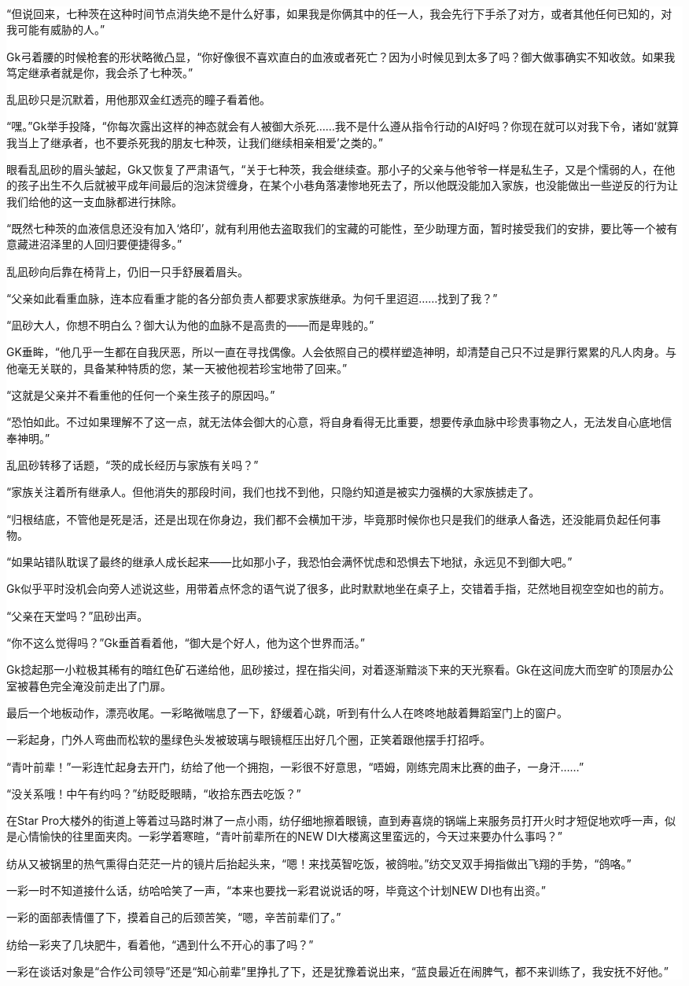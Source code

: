 “但说回来，七种茨在这种时间节点消失绝不是什么好事，如果我是你俩其中的任一人，我会先行下手杀了对方，或者其他任何已知的，对我可能有威胁的人。”

Gk弓着腰的时候枪套的形状略微凸显，“你好像很不喜欢直白的血液或者死亡？因为小时候见到太多了吗？御大做事确实不知收敛。如果我笃定继承者就是你，我会杀了七种茨。”

乱凪砂只是沉默着，用他那双金红透亮的瞳子看着他。

“嘿。”Gk举手投降，“你每次露出这样的神态就会有人被御大杀死……我不是什么遵从指令行动的AI好吗？你现在就可以对我下令，诸如‘就算我当上了继承者，也不要杀死我的朋友七种茨，让我们继续相亲相爱’之类的。”

眼看乱凪砂的眉头皱起，Gk又恢复了严肃语气，“关于七种茨，我会继续查。那小子的父亲与他爷爷一样是私生子，又是个懦弱的人，在他的孩子出生不久后就被平成年间最后的泡沫贷缠身，在某个小巷角落凄惨地死去了，所以他既没能加入家族，也没能做出一些逆反的行为让我们给他的这一支血脉都进行抹除。

“既然七种茨的血液信息还没有加入‘烙印’，就有利用他去盗取我们的宝藏的可能性，至少助理方面，暂时接受我们的安排，要比等一个被有意藏进沼泽里的人回归要便捷得多。”

乱凪砂向后靠在椅背上，仍旧一只手舒展着眉头。

“父亲如此看重血脉，连本应看重才能的各分部负责人都要求家族继承。为何千里迢迢……找到了我？”

“凪砂大人，你想不明白么？御大认为他的血脉不是高贵的——而是卑贱的。”

GK垂眸，“他几乎一生都在自我厌恶，所以一直在寻找偶像。人会依照自己的模样塑造神明，却清楚自己只不过是罪行累累的凡人肉身。与他毫无关联的，具备某种特质的您，某一天被他视若珍宝地带了回来。”

“这就是父亲并不看重他的任何一个亲生孩子的原因吗。”

“恐怕如此。不过如果理解不了这一点，就无法体会御大的心意，将自身看得无比重要，想要传承血脉中珍贵事物之人，无法发自心底地信奉神明。”

乱凪砂转移了话题，“茨的成长经历与家族有关吗？”

“家族关注着所有继承人。但他消失的那段时间，我们也找不到他，只隐约知道是被实力强横的大家族掳走了。

“归根结底，不管他是死是活，还是出现在你身边，我们都不会横加干涉，毕竟那时候你也只是我们的继承人备选，还没能肩负起任何事物。

“如果站错队耽误了最终的继承人成长起来——比如那小子，我恐怕会满怀忧虑和恐惧去下地狱，永远见不到御大吧。”

Gk似乎平时没机会向旁人述说这些，用带着点怀念的语气说了很多，此时默默地坐在桌子上，交错着手指，茫然地目视空空如也的前方。

“父亲在天堂吗？”凪砂出声。

“你不这么觉得吗？”Gk垂首看着他，“御大是个好人，他为这个世界而活。”

Gk捻起那一小粒极其稀有的暗红色矿石递给他，凪砂接过，捏在指尖间，对着逐渐黯淡下来的天光察看。Gk在这间庞大而空旷的顶层办公室被暮色完全淹没前走出了门扉。

 

最后一个地板动作，漂亮收尾。一彩略微喘息了一下，舒缓着心跳，听到有什么人在咚咚地敲着舞蹈室门上的窗户。

一彩起身，门外人弯曲而松软的墨绿色头发被玻璃与眼镜框压出好几个圈，正笑着跟他摆手打招呼。

“青叶前辈！”一彩连忙起身去开门，纺给了他一个拥抱，一彩很不好意思，“唔姆，刚练完周末比赛的曲子，一身汗……”

“没关系哦！中午有约吗？”纺眨眨眼睛，“收拾东西去吃饭？”

 

在Star Pro大楼外的街道上等着过马路时淋了一点小雨，纺仔细地擦着眼镜，直到寿喜烧的锅端上来服务员打开火时才短促地欢呼一声，似是心情愉快的往里面夹肉。一彩学着寒暄，“青叶前辈所在的NEW DI大楼离这里蛮远的，今天过来要办什么事吗？”

纺从又被锅里的热气熏得白茫茫一片的镜片后抬起头来，“嗯！来找英智吃饭，被鸽啦。”纺交叉双手拇指做出飞翔的手势，“鸽咯。”

一彩一时不知道接什么话，纺哈哈笑了一声，“本来也要找一彩君说说话的呀，毕竟这个计划NEW DI也有出资。”

一彩的面部表情僵了下，摸着自己的后颈苦笑，“嗯，辛苦前辈们了。”

纺给一彩夹了几块肥牛，看着他，“遇到什么不开心的事了吗？”

一彩在谈话对象是“合作公司领导”还是“知心前辈”里挣扎了下，还是犹豫着说出来，“蓝良最近在闹脾气，都不来训练了，我安抚不好他。”
